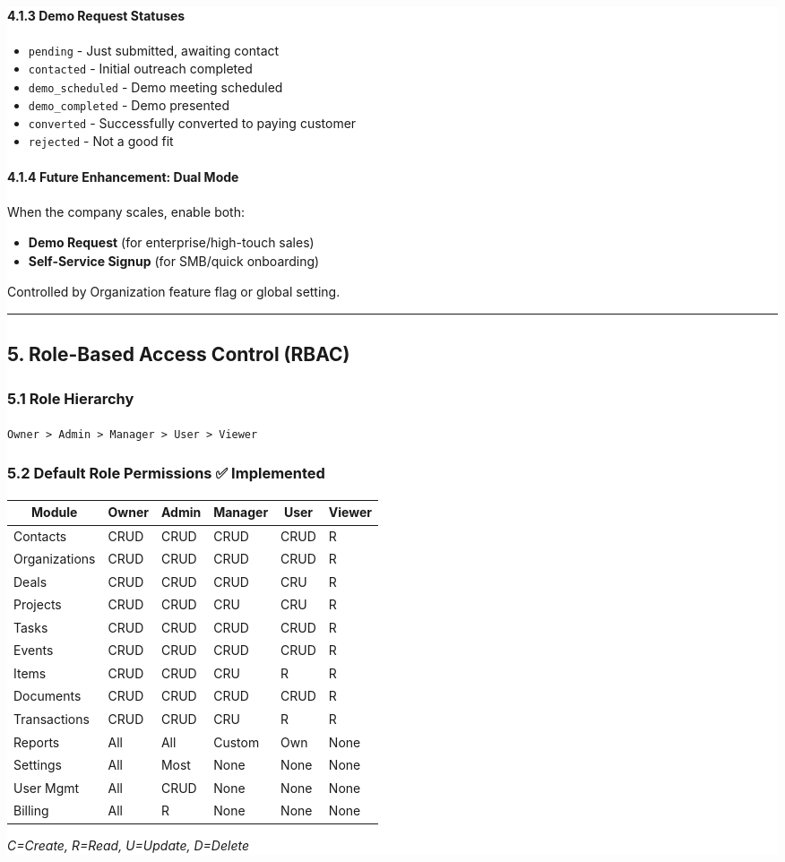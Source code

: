 #### 4.1.3 Demo Request Statuses
- `pending` - Just submitted, awaiting contact
- `contacted` - Initial outreach completed
- `demo_scheduled` - Demo meeting scheduled
- `demo_completed` - Demo presented
- `converted` - Successfully converted to paying customer
- `rejected` - Not a good fit

#### 4.1.4 Future Enhancement: Dual Mode
When the company scales, enable both:
- **Demo Request** (for enterprise/high-touch sales)
- **Self-Service Signup** (for SMB/quick onboarding)

Controlled by Organization feature flag or global setting.

---

## 5. Role-Based Access Control (RBAC)

### 5.1 Role Hierarchy
```
Owner > Admin > Manager > User > Viewer
```

### 5.2 Default Role Permissions ✅ Implemented

| Module         | Owner | Admin | Manager | User | Viewer |
|----------------|-------|-------|---------|------|--------|
| Contacts       | CRUD  | CRUD  | CRUD    | CRUD | R      |
| Organizations  | CRUD  | CRUD  | CRUD    | CRUD | R      |
| Deals          | CRUD  | CRUD  | CRUD    | CRU  | R      |
| Projects       | CRUD  | CRUD  | CRU     | CRU  | R      |
| Tasks          | CRUD  | CRUD  | CRUD    | CRUD | R      |
| Events         | CRUD  | CRUD  | CRUD    | CRUD | R      |
| Items          | CRUD  | CRUD  | CRU     | R    | R      |
| Documents      | CRUD  | CRUD  | CRUD    | CRUD | R      |
| Transactions   | CRUD  | CRUD  | CRU     | R    | R      |
| Reports        | All   | All   | Custom  | Own  | None   |
| Settings       | All   | Most  | None    | None | None   |
| User Mgmt      | All   | CRUD  | None    | None | None   |
| Billing        | All   | R     | None    | None | None   |

*C=Create, R=Read, U=Update, D=Delete*
